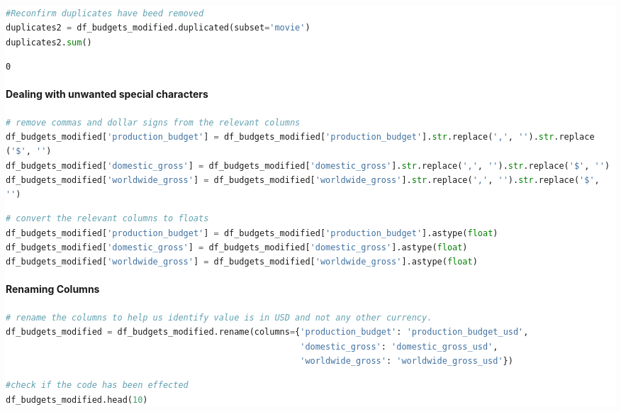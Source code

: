 
```python
#Reconfirm duplicates have beed removed
duplicates2 = df_budgets_modified.duplicated(subset='movie')
duplicates2.sum()
```




    0



#### Dealing with unwanted special characters


```python
# remove commas and dollar signs from the relevant columns
df_budgets_modified['production_budget'] = df_budgets_modified['production_budget'].str.replace(',', '').str.replace('$', '')
df_budgets_modified['domestic_gross'] = df_budgets_modified['domestic_gross'].str.replace(',', '').str.replace('$', '')
df_budgets_modified['worldwide_gross'] = df_budgets_modified['worldwide_gross'].str.replace(',', '').str.replace('$', '')
```


```python
# convert the relevant columns to floats
df_budgets_modified['production_budget'] = df_budgets_modified['production_budget'].astype(float)
df_budgets_modified['domestic_gross'] = df_budgets_modified['domestic_gross'].astype(float)
df_budgets_modified['worldwide_gross'] = df_budgets_modified['worldwide_gross'].astype(float)
```

#### Renaming Columns


```python
# rename the columns to help us identify value is in USD and not any other currency.
df_budgets_modified = df_budgets_modified.rename(columns={'production_budget': 'production_budget_usd',
                                                          'domestic_gross': 'domestic_gross_usd',
                                                          'worldwide_gross': 'worldwide_gross_usd'})
```


```python
#check if the code has been effected
df_budgets_modified.head(10)
```




<div>
<style scoped>
    .dataframe tbody tr th:only-of-type {
        vertical-align: middle;
    }
